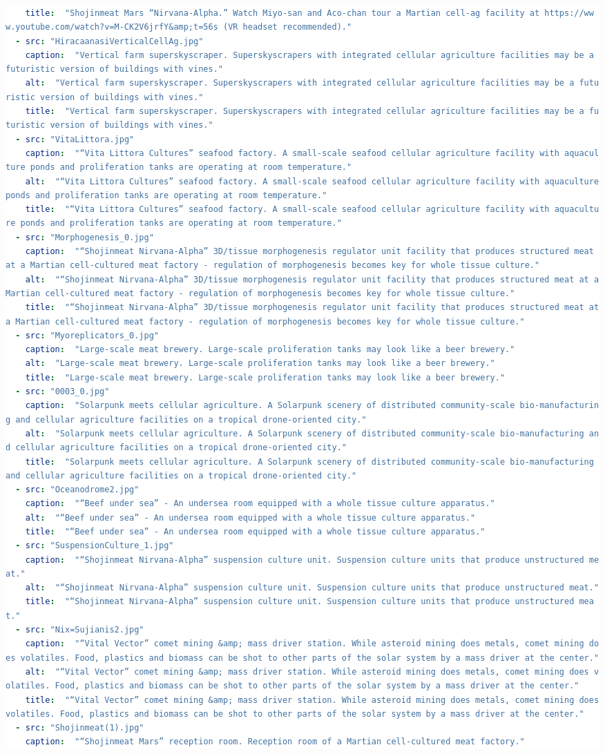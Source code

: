 ```yaml
    title:  "Shojinmeat Mars “Nirvana-Alpha.” Watch Miyo-san and Aco-chan tour a Martian cell-ag facility at https://www.youtube.com/watch?v=M-CK2V6jrfY&amp;t=56s (VR headset recommended)."
  - src: "HiracaanasiVerticalCellAg.jpg"
    caption:  "Vertical farm superskyscraper. Superskyscrapers with integrated cellular agriculture facilities may be a futuristic version of buildings with vines."
    alt:  "Vertical farm superskyscraper. Superskyscrapers with integrated cellular agriculture facilities may be a futuristic version of buildings with vines."
    title:  "Vertical farm superskyscraper. Superskyscrapers with integrated cellular agriculture facilities may be a futuristic version of buildings with vines."
  - src: "VitaLittora.jpg"
    caption:  "“Vita Littora Cultures” seafood factory. A small-scale seafood cellular agriculture facility with aquaculture ponds and proliferation tanks are operating at room temperature."
    alt:  "“Vita Littora Cultures” seafood factory. A small-scale seafood cellular agriculture facility with aquaculture ponds and proliferation tanks are operating at room temperature."
    title:  "“Vita Littora Cultures” seafood factory. A small-scale seafood cellular agriculture facility with aquaculture ponds and proliferation tanks are operating at room temperature."
  - src: "Morphogenesis_0.jpg"
    caption:  "“Shojinmeat Nirvana-Alpha” 3D/tissue morphogenesis regulator unit facility that produces structured meat at a Martian cell-cultured meat factory - regulation of morphogenesis becomes key for whole tissue culture."
    alt:  "“Shojinmeat Nirvana-Alpha” 3D/tissue morphogenesis regulator unit facility that produces structured meat at a Martian cell-cultured meat factory - regulation of morphogenesis becomes key for whole tissue culture."
    title:  "“Shojinmeat Nirvana-Alpha” 3D/tissue morphogenesis regulator unit facility that produces structured meat at a Martian cell-cultured meat factory - regulation of morphogenesis becomes key for whole tissue culture."
  - src: "Myoreplicators_0.jpg"
    caption:  "Large-scale meat brewery. Large-scale proliferation tanks may look like a beer brewery."
    alt:  "Large-scale meat brewery. Large-scale proliferation tanks may look like a beer brewery."
    title:  "Large-scale meat brewery. Large-scale proliferation tanks may look like a beer brewery."
  - src: "0003_0.jpg"
    caption:  "Solarpunk meets cellular agriculture. A Solarpunk scenery of distributed community-scale bio-manufacturing and cellular agriculture facilities on a tropical drone-oriented city."
    alt:  "Solarpunk meets cellular agriculture. A Solarpunk scenery of distributed community-scale bio-manufacturing and cellular agriculture facilities on a tropical drone-oriented city."
    title:  "Solarpunk meets cellular agriculture. A Solarpunk scenery of distributed community-scale bio-manufacturing and cellular agriculture facilities on a tropical drone-oriented city."
  - src: "Oceanodrome2.jpg"
    caption:  "“Beef under sea” - An undersea room equipped with a whole tissue culture apparatus."
    alt:  "“Beef under sea” - An undersea room equipped with a whole tissue culture apparatus."
    title:  "“Beef under sea” - An undersea room equipped with a whole tissue culture apparatus."
  - src: "SuspensionCulture_1.jpg"
    caption:  "“Shojinmeat Nirvana-Alpha” suspension culture unit. Suspension culture units that produce unstructured meat."
    alt:  "“Shojinmeat Nirvana-Alpha” suspension culture unit. Suspension culture units that produce unstructured meat."
    title:  "“Shojinmeat Nirvana-Alpha” suspension culture unit. Suspension culture units that produce unstructured meat."
  - src: "Nix=Sujianis2.jpg"
    caption:  "“Vital Vector” comet mining &amp; mass driver station. While asteroid mining does metals, comet mining does volatiles. Food, plastics and biomass can be shot to other parts of the solar system by a mass driver at the center."
    alt:  "“Vital Vector” comet mining &amp; mass driver station. While asteroid mining does metals, comet mining does volatiles. Food, plastics and biomass can be shot to other parts of the solar system by a mass driver at the center."
    title:  "“Vital Vector” comet mining &amp; mass driver station. While asteroid mining does metals, comet mining does volatiles. Food, plastics and biomass can be shot to other parts of the solar system by a mass driver at the center."
  - src: "Shojinmeat(1).jpg"
    caption:  "“Shojinmeat Mars” reception room. Reception room of a Martian cell-cultured meat factory."
```